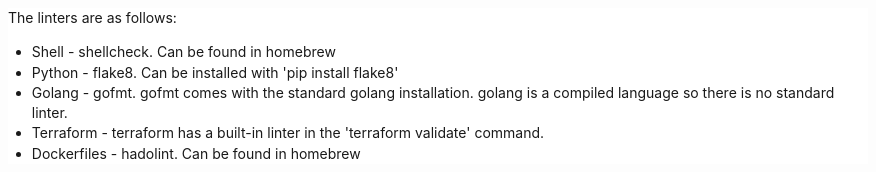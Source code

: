 
The linters
are as follows:
* Shell - shellcheck. Can be found in homebrew
* Python - flake8. Can be installed with 'pip install flake8'
* Golang - gofmt. gofmt comes with the standard golang installation. golang
is a compiled language so there is no standard linter.
* Terraform - terraform has a built-in linter in the 'terraform validate'
command.
* Dockerfiles - hadolint. Can be found in homebrew
